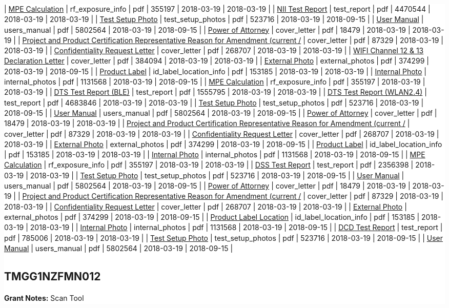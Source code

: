 | [MPE Calculation](TMGG1NDDMN002/d2581b871f5e5cf90b2d10d4c03b2f90/3787245.pdf) | rf_exposure_info | pdf | 355197 | 2018-03-19 | 2018-03-19 |
| [NII Test Report](TMGG1NDDMN002/d2581b871f5e5cf90b2d10d4c03b2f90/3787302.pdf) | test_report | pdf | 4470544 | 2018-03-19 | 2018-03-19 |
| [Test Setup Photo](TMGG1NDDMN002/d2581b871f5e5cf90b2d10d4c03b2f90/3787250.pdf) | test_setup_photos | pdf | 523716 | 2018-03-19 | 2018-09-15 |
| [User Manual](TMGG1NDDMN002/d2581b871f5e5cf90b2d10d4c03b2f90/3787251.pdf) | users_manual | pdf | 5802564 | 2018-03-19 | 2018-09-15 |
| [Power of Attorney](TMGG1NDDMN002/756941c6f0d2fbd0e48aeb2d4f5cee20/3787239.pdf) | cover_letter | pdf | 18479 | 2018-03-19 | 2018-03-19 |
| [Project and Product Certification Representative Reason for Amendment (current /](TMGG1NDDMN002/756941c6f0d2fbd0e48aeb2d4f5cee20/3787240.pdf) | cover_letter | pdf | 87329 | 2018-03-19 | 2018-03-19 |
| [Confidentiality Request Letter](TMGG1NDDMN002/756941c6f0d2fbd0e48aeb2d4f5cee20/3787241.pdf) | cover_letter | pdf | 268707 | 2018-03-19 | 2018-03-19 |
| [WIFI Channel 12 & 13 Declaration Letter](TMGG1NDDMN002/756941c6f0d2fbd0e48aeb2d4f5cee20/3787276.pdf) | cover_letter | pdf | 384094 | 2018-03-19 | 2018-03-19 |
| [External Photo](TMGG1NDDMN002/756941c6f0d2fbd0e48aeb2d4f5cee20/3787248.pdf) | external_photos | pdf | 374299 | 2018-03-19 | 2018-09-15 |
| [Product Label](TMGG1NDDMN002/756941c6f0d2fbd0e48aeb2d4f5cee20/3787252.pdf) | id_label_location_info | pdf | 153185 | 2018-03-19 | 2018-03-19 |
| [Internal Photo](TMGG1NDDMN002/756941c6f0d2fbd0e48aeb2d4f5cee20/3787249.pdf) | internal_photos | pdf | 1131568 | 2018-03-19 | 2018-09-15 |
| [MPE Calculation](TMGG1NDDMN002/756941c6f0d2fbd0e48aeb2d4f5cee20/3787245.pdf) | rf_exposure_info | pdf | 355197 | 2018-03-19 | 2018-03-19 |
| [DTS Test Report (BLE)](TMGG1NDDMN002/756941c6f0d2fbd0e48aeb2d4f5cee20/3787281.pdf) | test_report | pdf | 1555795 | 2018-03-19 | 2018-03-19 |
| [DTS Test Report (WLAN2.4)](TMGG1NDDMN002/756941c6f0d2fbd0e48aeb2d4f5cee20/3787282.pdf) | test_report | pdf | 4683846 | 2018-03-19 | 2018-03-19 |
| [Test Setup Photo](TMGG1NDDMN002/756941c6f0d2fbd0e48aeb2d4f5cee20/3787250.pdf) | test_setup_photos | pdf | 523716 | 2018-03-19 | 2018-09-15 |
| [User Manual](TMGG1NDDMN002/756941c6f0d2fbd0e48aeb2d4f5cee20/3787251.pdf) | users_manual | pdf | 5802564 | 2018-03-19 | 2018-09-15 |
| [Power of Attorney](TMGG1NDDMN002/8b651d97b7b1e92a950698852335786b/3787239.pdf) | cover_letter | pdf | 18479 | 2018-03-19 | 2018-03-19 |
| [Project and Product Certification Representative Reason for Amendment (current /](TMGG1NDDMN002/8b651d97b7b1e92a950698852335786b/3787240.pdf) | cover_letter | pdf | 87329 | 2018-03-19 | 2018-03-19 |
| [Confidentiality Request Letter](TMGG1NDDMN002/8b651d97b7b1e92a950698852335786b/3787241.pdf) | cover_letter | pdf | 268707 | 2018-03-19 | 2018-03-19 |
| [External Photo](TMGG1NDDMN002/8b651d97b7b1e92a950698852335786b/3787248.pdf) | external_photos | pdf | 374299 | 2018-03-19 | 2018-09-15 |
| [Product Label](TMGG1NDDMN002/8b651d97b7b1e92a950698852335786b/3787252.pdf) | id_label_location_info | pdf | 153185 | 2018-03-19 | 2018-03-19 |
| [Internal Photo](TMGG1NDDMN002/8b651d97b7b1e92a950698852335786b/3787249.pdf) | internal_photos | pdf | 1131568 | 2018-03-19 | 2018-09-15 |
| [MPE Calculation](TMGG1NDDMN002/8b651d97b7b1e92a950698852335786b/3787245.pdf) | rf_exposure_info | pdf | 355197 | 2018-03-19 | 2018-03-19 |
| [DSS Test Report](TMGG1NDDMN002/8b651d97b7b1e92a950698852335786b/3787246.pdf) | test_report | pdf | 2356398 | 2018-03-19 | 2018-03-19 |
| [Test Setup Photo](TMGG1NDDMN002/8b651d97b7b1e92a950698852335786b/3787250.pdf) | test_setup_photos | pdf | 523716 | 2018-03-19 | 2018-09-15 |
| [User Manual](TMGG1NDDMN002/8b651d97b7b1e92a950698852335786b/3787251.pdf) | users_manual | pdf | 5802564 | 2018-03-19 | 2018-09-15 |
| [Power of Attorney](TMGG1NDDMN002/3abcdf966baff670ed16dbd2f2dd1e3a/3787239.pdf) | cover_letter | pdf | 18479 | 2018-03-19 | 2018-03-19 |
| [Project and Product Certification Representative Reason for Amendment (current /](TMGG1NDDMN002/3abcdf966baff670ed16dbd2f2dd1e3a/3787240.pdf) | cover_letter | pdf | 87329 | 2018-03-19 | 2018-03-19 |
| [Confidentiality Request Letter](TMGG1NDDMN002/3abcdf966baff670ed16dbd2f2dd1e3a/3787241.pdf) | cover_letter | pdf | 268707 | 2018-03-19 | 2018-03-19 |
| [External Photo](TMGG1NDDMN002/3abcdf966baff670ed16dbd2f2dd1e3a/3787248.pdf) | external_photos | pdf | 374299 | 2018-03-19 | 2018-09-15 |
| [Product Label Location](TMGG1NDDMN002/3abcdf966baff670ed16dbd2f2dd1e3a/3787252.pdf) | id_label_location_info | pdf | 153185 | 2018-03-19 | 2018-03-19 |
| [Internal Photo](TMGG1NDDMN002/3abcdf966baff670ed16dbd2f2dd1e3a/3787249.pdf) | internal_photos | pdf | 1131568 | 2018-03-19 | 2018-09-15 |
| [DCD Test Report](TMGG1NDDMN002/3abcdf966baff670ed16dbd2f2dd1e3a/3787326.pdf) | test_report | pdf | 785006 | 2018-03-19 | 2018-03-19 |
| [Test Setup Photo](TMGG1NDDMN002/3abcdf966baff670ed16dbd2f2dd1e3a/3787250.pdf) | test_setup_photos | pdf | 523716 | 2018-03-19 | 2018-09-15 |
| [User Manual](TMGG1NDDMN002/3abcdf966baff670ed16dbd2f2dd1e3a/3787251.pdf) | users_manual | pdf | 5802564 | 2018-03-19 | 2018-09-15 |
## TMGG1NZFMN012
**Grant Notes:** Scan Tool
